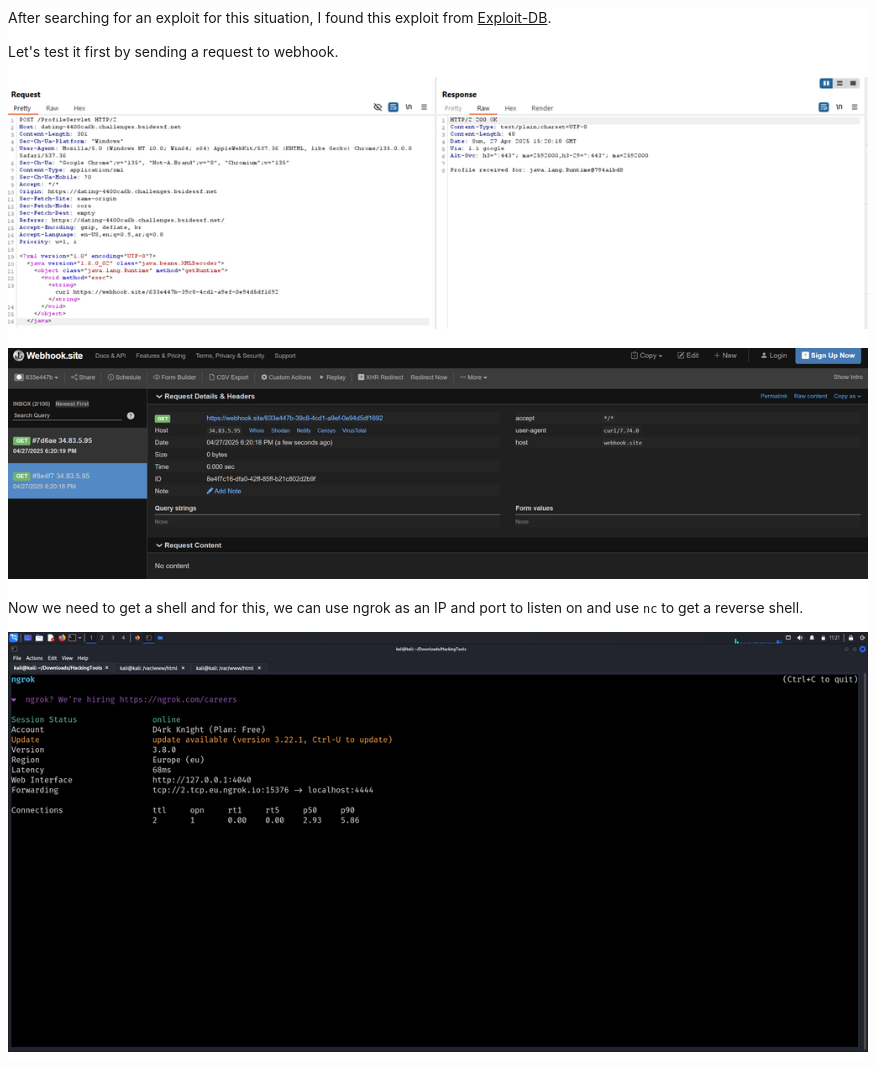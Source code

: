 After searching for an exploit for this situation, I found this exploit from [Exploit-DB](https://www.exploit-db.com/exploits/39438).

Let's test it first by sending a request to webhook.

![Solution_14.4](/assets/images/ctf_writeups/Bsides_CTF/Solution_14.4.png)

![Solution_14.5](/assets/images/ctf_writeups/Bsides_CTF/Solution_14.5.png)

Now we need to get a shell and for this, we can use ngrok as an IP and port to listen on and use `nc` to get a reverse shell. 

![Solution_14.7](/assets/images/ctf_writeups/Bsides_CTF/Solution_14.7.png)
